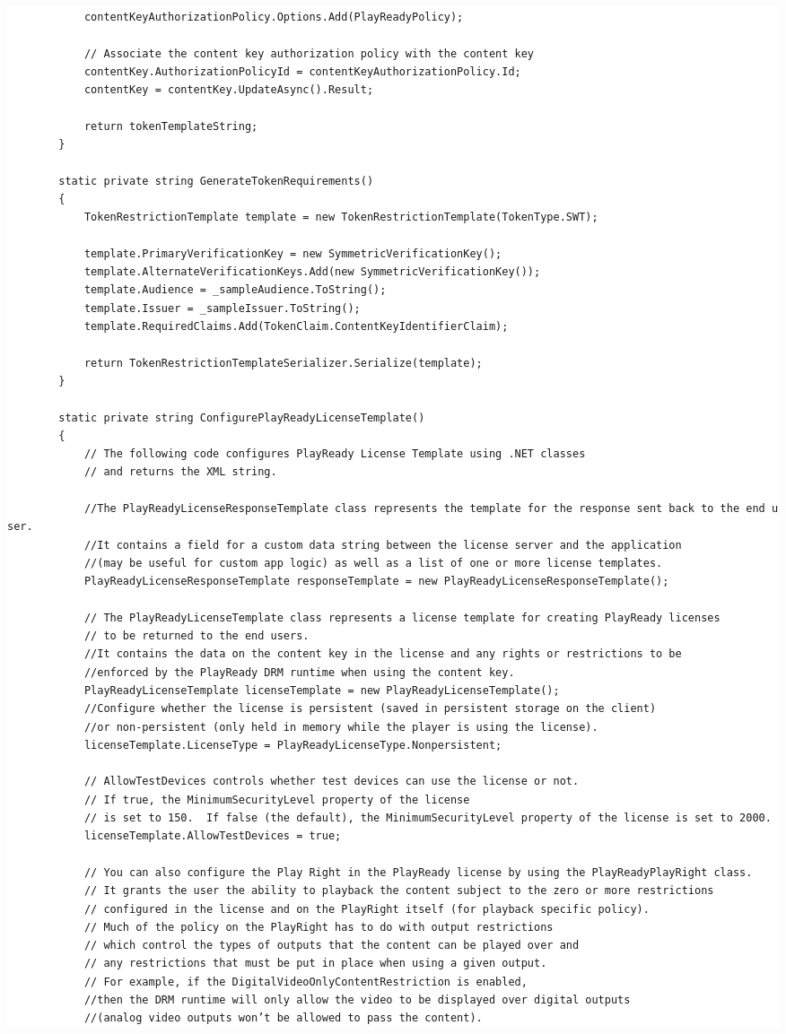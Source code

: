                 contentKeyAuthorizationPolicy.Options.Add(PlayReadyPolicy);

                // Associate the content key authorization policy with the content key
                contentKey.AuthorizationPolicyId = contentKeyAuthorizationPolicy.Id;
                contentKey = contentKey.UpdateAsync().Result;

                return tokenTemplateString;
            }

            static private string GenerateTokenRequirements()
            {
                TokenRestrictionTemplate template = new TokenRestrictionTemplate(TokenType.SWT);

                template.PrimaryVerificationKey = new SymmetricVerificationKey();
                template.AlternateVerificationKeys.Add(new SymmetricVerificationKey());
                template.Audience = _sampleAudience.ToString();
                template.Issuer = _sampleIssuer.ToString();
                template.RequiredClaims.Add(TokenClaim.ContentKeyIdentifierClaim);

                return TokenRestrictionTemplateSerializer.Serialize(template);
            }

            static private string ConfigurePlayReadyLicenseTemplate()
            {
                // The following code configures PlayReady License Template using .NET classes
                // and returns the XML string.

                //The PlayReadyLicenseResponseTemplate class represents the template for the response sent back to the end user. 
                //It contains a field for a custom data string between the license server and the application 
                //(may be useful for custom app logic) as well as a list of one or more license templates.
                PlayReadyLicenseResponseTemplate responseTemplate = new PlayReadyLicenseResponseTemplate();

                // The PlayReadyLicenseTemplate class represents a license template for creating PlayReady licenses
                // to be returned to the end users. 
                //It contains the data on the content key in the license and any rights or restrictions to be 
                //enforced by the PlayReady DRM runtime when using the content key.
                PlayReadyLicenseTemplate licenseTemplate = new PlayReadyLicenseTemplate();
                //Configure whether the license is persistent (saved in persistent storage on the client) 
                //or non-persistent (only held in memory while the player is using the license).  
                licenseTemplate.LicenseType = PlayReadyLicenseType.Nonpersistent;

                // AllowTestDevices controls whether test devices can use the license or not.  
                // If true, the MinimumSecurityLevel property of the license
                // is set to 150.  If false (the default), the MinimumSecurityLevel property of the license is set to 2000.
                licenseTemplate.AllowTestDevices = true;

                // You can also configure the Play Right in the PlayReady license by using the PlayReadyPlayRight class. 
                // It grants the user the ability to playback the content subject to the zero or more restrictions 
                // configured in the license and on the PlayRight itself (for playback specific policy). 
                // Much of the policy on the PlayRight has to do with output restrictions 
                // which control the types of outputs that the content can be played over and 
                // any restrictions that must be put in place when using a given output.
                // For example, if the DigitalVideoOnlyContentRestriction is enabled, 
                //then the DRM runtime will only allow the video to be displayed over digital outputs 
                //(analog video outputs won’t be allowed to pass the content).
